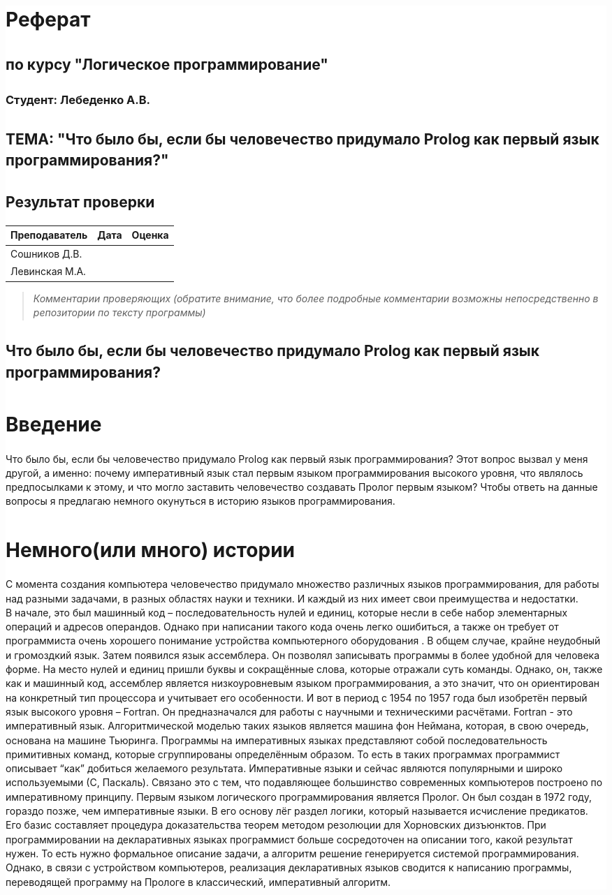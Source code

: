 # Реферат
## по курсу "Логическое программирование"

### Студент: Лебеденко А.В.

## ТЕМА: "Что было бы, если бы человечество придумало Prolog как первый язык программирования?"

## Результат проверки

| Преподаватель     | Дата         |  Оценка       |
|-------------------|--------------|---------------|
| Сошников Д.В. |              |               |
| Левинская М.А.|              |               |

> *Комментарии проверяющих (обратите внимание, что более подробные комментарии возможны непосредственно в репозитории по тексту программы)*
## Что было бы, если бы человечество придумало Prolog как первый язык программирования?

# Введение

Что было бы, если бы человечество придумало Prolog как первый язык программирования? Этот вопрос вызвал у меня другой, а именно: почему императивный язык стал первым языком программирования высокого уровня, что являлось предпосылками к этому, и что могло заставить человечество создавать Пролог первым языком?  Чтобы ответь на данные вопросы я предлагаю немного окунуться в историю языков программирования.

# Немного(или много) истории

С момента создания компьютера человечество придумало множество различных языков программирования, для работы над разными задачами, в разных областях науки и техники. И каждый из них имеет свои преимущества и недостатки.   
В начале, это был машинный код – последовательность нулей и единиц, которые несли в себе набор элементарных операций и адресов операндов. Однако при написании такого кода очень легко ошибиться, а также он требует от программиста очень хорошего понимание устройства компьютерного оборудования . В общем случае, крайне неудобный и громоздкий язык. 
Затем появился язык ассемблера. Он позволял записывать  программы в более удобной для человека форме. На место нулей и единиц пришли буквы и сокращённые слова, которые отражали суть команды. Однако, он, также как и машинный код, ассемблер является низкоуровневым языком программирования, а это значит, что он ориентирован на конкретный тип процессора и учитывает его особенности.
И вот в период с 1954 по 1957 года был изобретён первый язык высокого уровня – Fortran. Он предназначался для работы с научными и техническими расчётами. Fortran - это императивный язык. Алгоритмической моделью таких языков является машина фон Неймана, которая, в свою очередь, основана на машине Тьюринга. Программы на императивных языках представляют собой последовательность примитивных команд, которые сгруппированы определённым образом. То есть в таких программах программист описывает  “как” добиться желаемого результата.  Императивные языки и сейчас являются популярными и широко используемыми (С, Паскаль). Связано это с тем, что подавляющее большинство современных компьютеров построено по императивному принципу.
Первым языком логического программирования является Пролог. Он был создан в 1972 году, гораздо позже, чем императивные языки. В его основу лёг раздел логики, который называется исчисление предикатов. Его базис составляет процедура доказательства теорем методом резолюции для Хорновских дизъюнктов. При программировании на декларативных языках программист больше сосредоточен на описании того, какой результат нужен. То есть нужно формальное описание задачи, а алгоритм решение генерируется системой программирования. Однако, в связи с устройством компьютеров, реализация декларативных языков сводится к написанию программы, переводящей программу на Прологе в классический, императивный алгоритм.